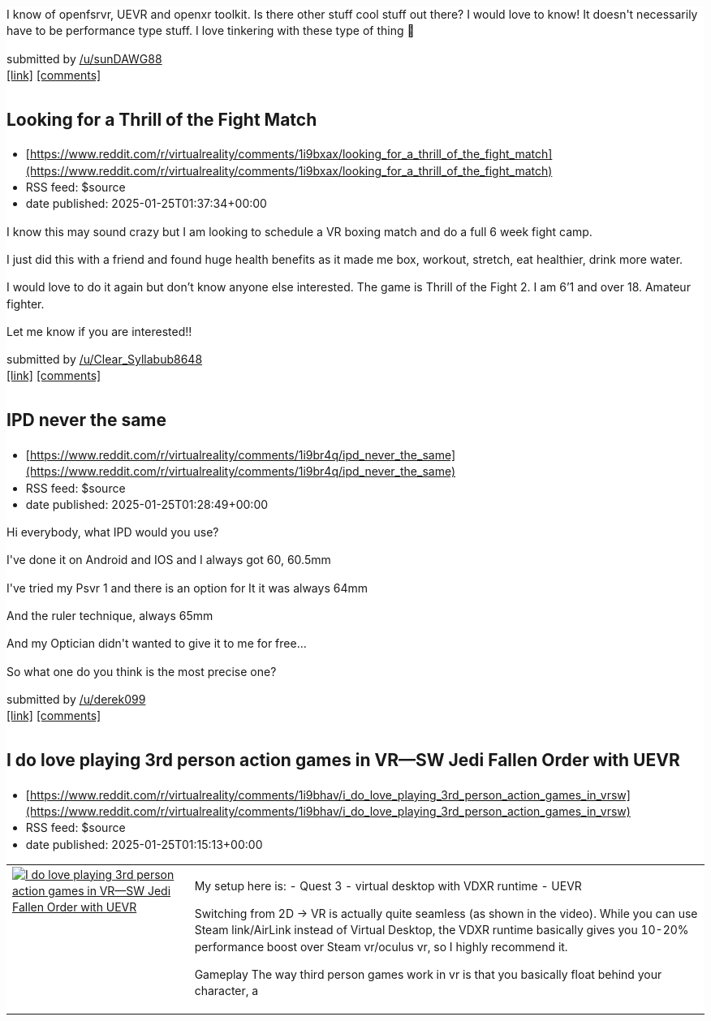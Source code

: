 <div class="md"><p>I know of openfsrvr, UEVR and openxr toolkit. Is there other stuff cool stuff out there? I would love to know! It doesn&#39;t necessarily have to be performance type stuff. I love tinkering with these type of thing 🤙</p> </div> &#32; submitted by &#32; <a href="https://www.reddit.com/user/sunDAWG88"> /u/sunDAWG88 </a> <br/> <span><a href="https://www.reddit.com/r/virtualreality/comments/1i9cyqi/cool_stuff_to_use_in_vr_via_github/">[link]</a></span> &#32; <span><a href="https://www.reddit.com/r/virtualreality/comments/1i9cyqi/cool_stuff_to_use_in_vr_via_github/">[comments]</a></span>

## Looking for a Thrill of the Fight Match
 - [https://www.reddit.com/r/virtualreality/comments/1i9bxax/looking_for_a_thrill_of_the_fight_match](https://www.reddit.com/r/virtualreality/comments/1i9bxax/looking_for_a_thrill_of_the_fight_match)
 - RSS feed: $source
 - date published: 2025-01-25T01:37:34+00:00

<div class="md"><p>I know this may sound crazy but I am looking to schedule a VR boxing match and do a full 6 week fight camp. </p> <p>I just did this with a friend and found huge health benefits as it made me box, workout, stretch, eat healthier, drink more water.</p> <p>I would love to do it again but don’t know anyone else interested. The game is Thrill of the Fight 2. I am 6’1 and over 18. Amateur fighter.</p> <p>Let me know if you are interested!!</p> </div> &#32; submitted by &#32; <a href="https://www.reddit.com/user/Clear_Syllabub8648"> /u/Clear_Syllabub8648 </a> <br/> <span><a href="https://www.reddit.com/r/virtualreality/comments/1i9bxax/looking_for_a_thrill_of_the_fight_match/">[link]</a></span> &#32; <span><a href="https://www.reddit.com/r/virtualreality/comments/1i9bxax/looking_for_a_thrill_of_the_fight_match/">[comments]</a></span>

## IPD never the same
 - [https://www.reddit.com/r/virtualreality/comments/1i9br4q/ipd_never_the_same](https://www.reddit.com/r/virtualreality/comments/1i9br4q/ipd_never_the_same)
 - RSS feed: $source
 - date published: 2025-01-25T01:28:49+00:00

<div class="md"><p>Hi everybody, what IPD would you use?</p> <p>I&#39;ve done it on Android and IOS and I always got 60, 60.5mm</p> <p>I&#39;ve tried my Psvr 1 and there is an option for It it was always 64mm</p> <p>And the ruler technique, always 65mm</p> <p>And my Optician didn&#39;t wanted to give it to me for free...</p> <p>So what one do you think is the most precise one?</p> </div> &#32; submitted by &#32; <a href="https://www.reddit.com/user/derek099"> /u/derek099 </a> <br/> <span><a href="https://www.reddit.com/r/virtualreality/comments/1i9br4q/ipd_never_the_same/">[link]</a></span> &#32; <span><a href="https://www.reddit.com/r/virtualreality/comments/1i9br4q/ipd_never_the_same/">[comments]</a></span>

## I do love playing 3rd person action games in VR—SW Jedi Fallen Order with UEVR
 - [https://www.reddit.com/r/virtualreality/comments/1i9bhav/i_do_love_playing_3rd_person_action_games_in_vrsw](https://www.reddit.com/r/virtualreality/comments/1i9bhav/i_do_love_playing_3rd_person_action_games_in_vrsw)
 - RSS feed: $source
 - date published: 2025-01-25T01:15:13+00:00

<table> <tr><td> <a href="https://www.reddit.com/r/virtualreality/comments/1i9bhav/i_do_love_playing_3rd_person_action_games_in_vrsw/"> <img src="https://external-preview.redd.it/YmQ5d2lub2xqMWZlMTg-3bET_7uSCIMaccUsq0HxITaKqmVa6NC1hSzGjGVA.png?width=640&amp;crop=smart&amp;auto=webp&amp;s=c30c9c6e96705d786da916a74f4466acaad2248e" alt="I do love playing 3rd person action games in VR—SW Jedi Fallen Order with UEVR" title="I do love playing 3rd person action games in VR—SW Jedi Fallen Order with UEVR" /> </a> </td><td> <div class="md"><p>My setup here is: - Quest 3 - virtual desktop with VDXR runtime - UEVR </p> <p>Switching from 2D -&gt; VR is actually quite seamless (as shown in the video). While you can use Steam link/AirLink instead of Virtual Desktop, the VDXR runtime basically gives you 10-20% performance boost over Steam vr/oculus vr, so I highly recommend it. </p> <p>Gameplay The way third person games work in vr is that you basically float behind your character, a

